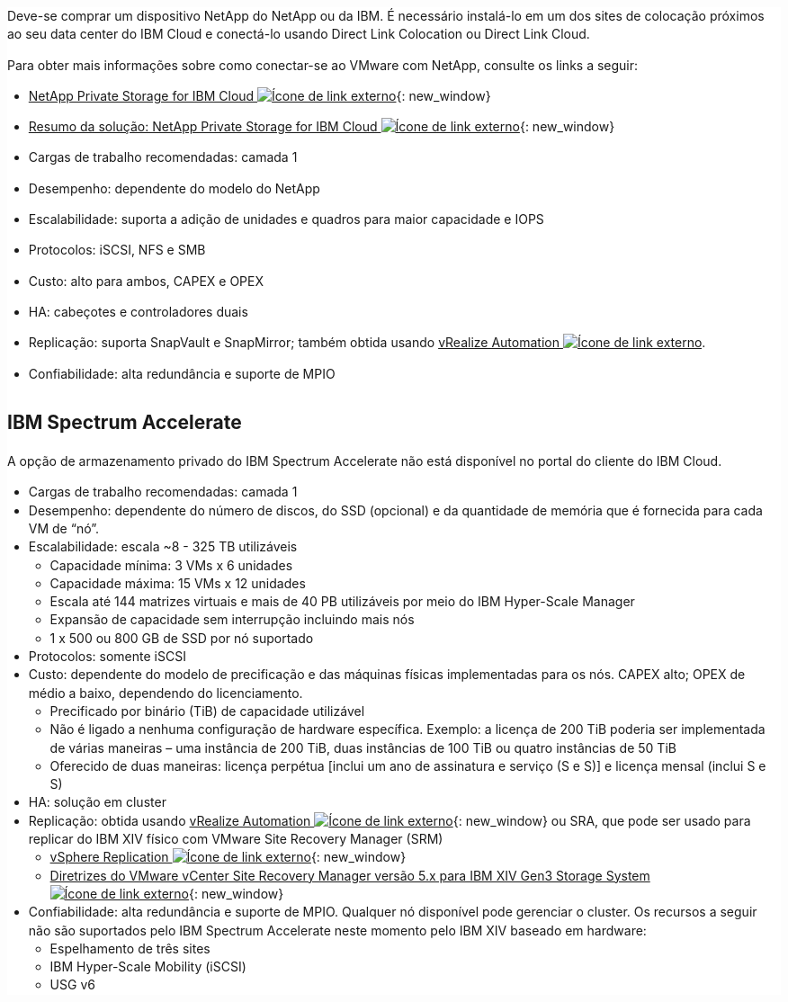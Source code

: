 Deve-se comprar um dispositivo NetApp do NetApp ou da IBM. É necessário instalá-lo em um dos sites de colocação próximos ao seu data center do IBM Cloud e conectá-lo usando Direct Link Colocation ou Direct Link Cloud.

Para obter mais informações sobre como conectar-se ao VMware com NetApp, consulte os links a seguir: 
* [NetApp Private Storage for IBM Cloud ![Ícone de link externo](../../icons/launch-glyph.svg "Ícone de link externo")](http://www.netapp.com/us/solutions/cloud/private-storage-cloud/softlayer.aspx){: new_window}
* [Resumo da solução: NetApp Private Storage for IBM Cloud ![Ícone de link externo](../../icons/launch-glyph.svg "Ícone de link externo")](http://www.netapp.com/us/media/ds-3619_tcm10-127472.pdf){: new_window}


* Cargas de trabalho recomendadas: camada 1
* Desempenho: dependente do modelo do NetApp
* Escalabilidade: suporta a adição de unidades e quadros para maior capacidade e IOPS
* Protocolos: iSCSI, NFS e SMB
* Custo: alto para ambos, CAPEX e OPEX
* HA: cabeçotes e controladores duais
* Replicação: suporta SnapVault e SnapMirror; também obtida usando [vRealize Automation ![Ícone de link externo](../../icons/launch-glyph.svg "Ícone de link externo")](https://www.vmware.com/products/vrealize-automation).
* Confiabilidade: alta redundância e suporte de MPIO

<a name="IBM"></a>
## IBM Spectrum Accelerate

A opção de armazenamento privado do IBM Spectrum Accelerate não está disponível no portal do cliente do IBM Cloud. 

* Cargas de trabalho recomendadas: camada 1
* Desempenho: dependente do número de discos, do SSD (opcional) e da quantidade de memória que é fornecida para cada VM de “nó”.
* Escalabilidade: escala ~8 - 325 TB utilizáveis
  * Capacidade mínima: 3 VMs x 6 unidades
  * Capacidade máxima: 15 VMs x 12 unidades
  * Escala até 144 matrizes virtuais e mais de 40 PB utilizáveis por meio do IBM Hyper-Scale Manager
  * Expansão de capacidade sem interrupção incluindo mais nós
  * 1 x 500 ou 800 GB de SSD por nó suportado
* Protocolos: somente iSCSI
* Custo: dependente do modelo de precificação e das máquinas físicas implementadas para os nós. CAPEX alto; OPEX de médio a baixo, dependendo do licenciamento.
  * Precificado por binário (TiB) de capacidade utilizável
  * Não é ligado a nenhuma configuração de hardware específica. Exemplo: a licença de 200 TiB poderia ser implementada de várias maneiras – uma instância de 200 TiB, duas instâncias de 100 TiB ou quatro instâncias de 50 TiB
  * Oferecido de duas maneiras: licença perpétua [inclui um ano de assinatura e serviço (S e S)] e licença mensal (inclui S e S)
* HA: solução em cluster
* Replicação: obtida usando [vRealize Automation ![Ícone de link externo](../../icons/launch-glyph.svg "Ícone de link externo")](https://www.vmware.com/products/vrealize-automation){: new_window}
ou SRA, que pode ser usado para replicar do IBM XIV físico com VMware Site Recovery Manager (SRM)
  * [vSphere Replication ![Ícone de link externo](../../icons/launch-glyph.svg "Ícone de link externo")](https://www.vmware.com/products/vsphere/replication.html){: new_window}
  * [Diretrizes do VMware vCenter Site Recovery Manager versão 5.x para IBM XIV Gen3 Storage System ![Ícone de link externo](../../icons/launch-glyph.svg "Ícone de link externo")](https://www-356.ibm.com/partnerworld/wps/servlet/ContentHandler/stg_ast_sto_wp_vmware_vcenter_recovery_gen3){: new_window}
* Confiabilidade: alta redundância e suporte de MPIO. Qualquer nó disponível pode gerenciar o cluster. Os recursos a seguir não são suportados pelo IBM Spectrum Accelerate neste momento pelo IBM XIV baseado em hardware:
  * Espelhamento de três sites
  * IBM Hyper-Scale Mobility (iSCSI)
  * USG v6